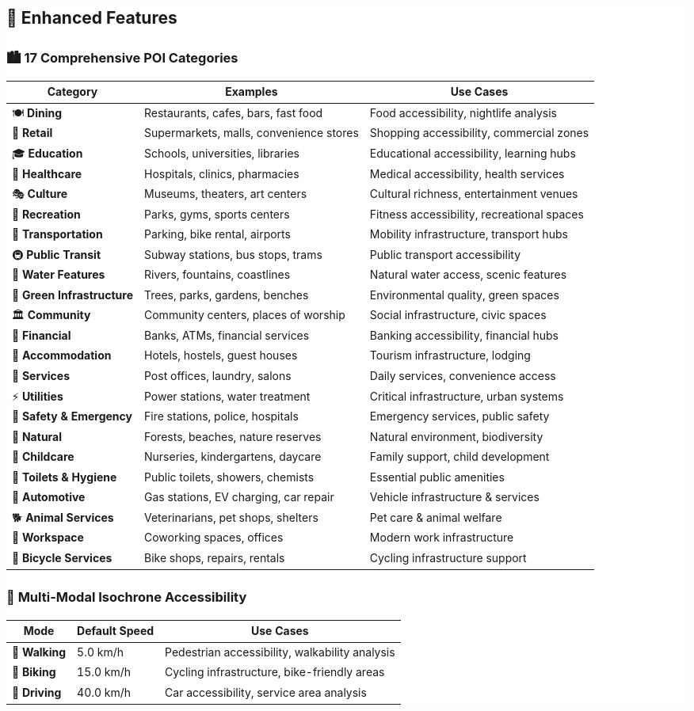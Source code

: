 ## 🌟 Enhanced Features

### 🏙️ **17 Comprehensive POI Categories**

| **Category** | **Examples** | **Use Cases** |
|-------------|--------------|---------------|
| 🍽️ **Dining** | Restaurants, cafes, bars, fast food | Food accessibility, nightlife analysis |
| 🏪 **Retail** | Supermarkets, malls, convenience stores | Shopping accessibility, commercial zones |
| 🎓 **Education** | Schools, universities, libraries | Educational accessibility, learning hubs |
| 🏥 **Healthcare** | Hospitals, clinics, pharmacies | Medical accessibility, health services |
| 🎭 **Culture** | Museums, theaters, art centers | Cultural richness, entertainment venues |
| 🏃 **Recreation** | Parks, gyms, sports centers | Fitness accessibility, recreational spaces |
| 🚗 **Transportation** | Parking, bike rental, airports | Mobility infrastructure, transport hubs |
| 🚇 **Public Transit** | Subway stations, bus stops, trams | Public transport accessibility |
| 🌊 **Water Features** | Rivers, fountains, coastlines | Natural water access, scenic features |
| 🌳 **Green Infrastructure** | Trees, parks, gardens, benches | Environmental quality, green spaces |
| 🏛️ **Community** | Community centers, places of worship | Social infrastructure, civic spaces |
| 🏦 **Financial** | Banks, ATMs, financial services | Banking accessibility, financial hubs |
| 🏨 **Accommodation** | Hotels, hostels, guest houses | Tourism infrastructure, lodging |
| 🔧 **Services** | Post offices, laundry, salons | Daily services, convenience access |
| ⚡ **Utilities** | Power stations, water treatment | Critical infrastructure, urban systems |
| 🚨 **Safety & Emergency** | Fire stations, police, hospitals | Emergency services, public safety |
| 🌿 **Natural** | Forests, beaches, nature reserves | Natural environment, biodiversity |
| 👶 **Childcare** | Nurseries, kindergartens, daycare | Family support, child development |
| 🚻 **Toilets & Hygiene** | Public toilets, showers, chemists | Essential public amenities |
| 🚗 **Automotive** | Gas stations, EV charging, car repair | Vehicle infrastructure & services |
| 🐕 **Animal Services** | Veterinarians, pet shops, shelters | Pet care & animal welfare |
| 💼 **Workspace** | Coworking spaces, offices | Modern work infrastructure |
| 🚴 **Bicycle Services** | Bike shops, repairs, rentals | Cycling infrastructure support |

### 🚀 **Multi-Modal Isochrone Accessibility**

| **Mode** | **Default Speed** | **Use Cases** |
|----------|------------------|---------------|
| 🚶 **Walking** | 5.0 km/h | Pedestrian accessibility, walkability analysis |
| 🚴 **Biking** | 15.0 km/h | Cycling infrastructure, bike-friendly areas |
| 🚗 **Driving** | 40.0 km/h | Car accessibility, service area analysis |

